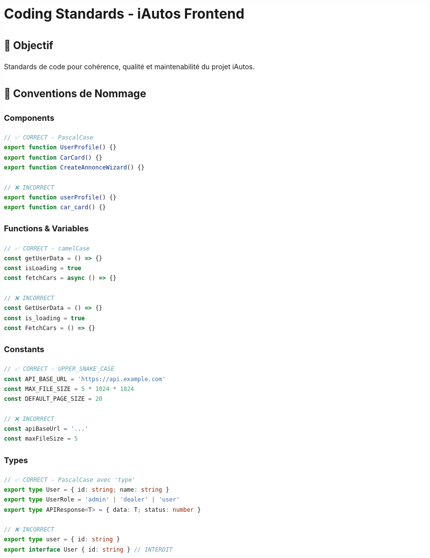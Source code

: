 # Coding Standards - iAutos Frontend

## 🎯 Objectif

Standards de code pour cohérence, qualité et maintenabilité du projet iAutos.

## 📝 Conventions de Nommage

### Components

```typescript
// ✅ CORRECT - PascalCase
export function UserProfile() {}
export function CarCard() {}
export function CreateAnnonceWizard() {}

// ❌ INCORRECT
export function userProfile() {}
export function car_card() {}
```

### Functions & Variables

```typescript
// ✅ CORRECT - camelCase
const getUserData = () => {}
const isLoading = true
const fetchCars = async () => {}

// ❌ INCORRECT
const GetUserData = () => {}
const is_loading = true
const FetchCars = () => {}
```

### Constants

```typescript
// ✅ CORRECT - UPPER_SNAKE_CASE
const API_BASE_URL = 'https://api.example.com'
const MAX_FILE_SIZE = 5 * 1024 * 1024
const DEFAULT_PAGE_SIZE = 20

// ❌ INCORRECT
const apiBaseUrl = '...'
const maxFileSize = 5
```

### Types

```typescript
// ✅ CORRECT - PascalCase avec 'type'
export type User = { id: string; name: string }
export type UserRole = 'admin' | 'dealer' | 'user'
export type APIResponse<T> = { data: T; status: number }

// ❌ INCORRECT
export type user = { id: string }
export interface User { id: string } // INTERDIT
```
